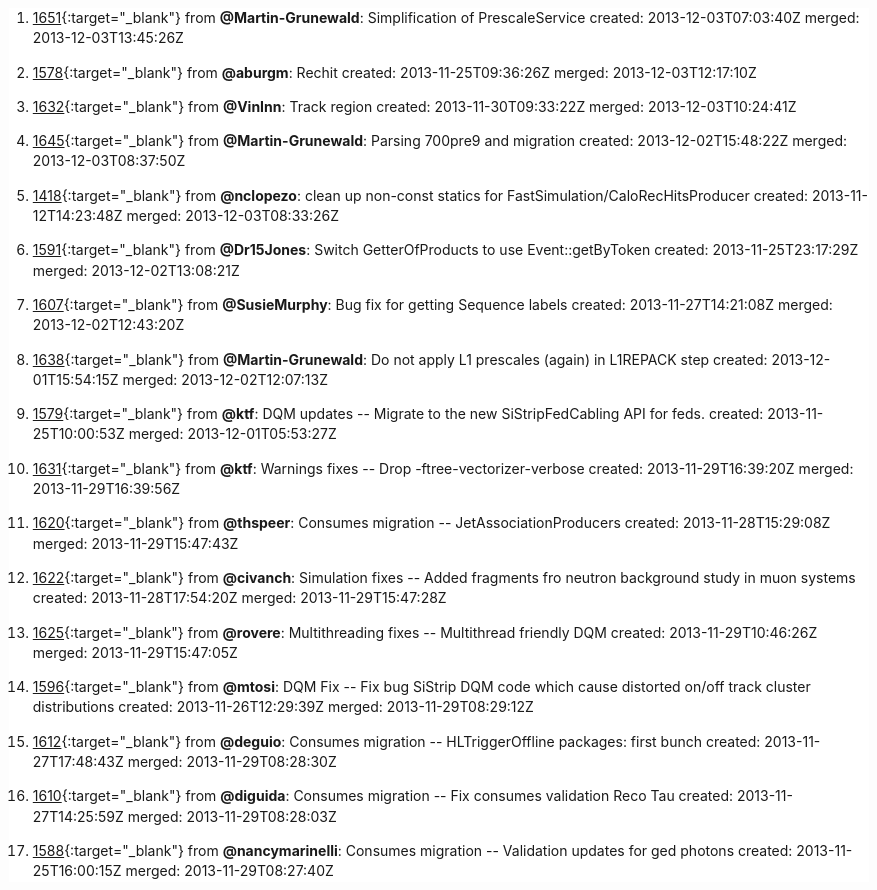 1. [1651](http://github.com/cms-sw/cmssw/pull/1651){:target="_blank"}  from **@Martin-Grunewald**: Simplification of PrescaleService created: 2013-12-03T07:03:40Z merged: 2013-12-03T13:45:26Z

1. [1578](http://github.com/cms-sw/cmssw/pull/1578){:target="_blank"}  from **@aburgm**: Rechit created: 2013-11-25T09:36:26Z merged: 2013-12-03T12:17:10Z

1. [1632](http://github.com/cms-sw/cmssw/pull/1632){:target="_blank"}  from **@VinInn**: Track region created: 2013-11-30T09:33:22Z merged: 2013-12-03T10:24:41Z

1. [1645](http://github.com/cms-sw/cmssw/pull/1645){:target="_blank"}  from **@Martin-Grunewald**: Parsing 700pre9 and migration created: 2013-12-02T15:48:22Z merged: 2013-12-03T08:37:50Z

1. [1418](http://github.com/cms-sw/cmssw/pull/1418){:target="_blank"}  from **@nclopezo**:  clean up non-const statics for FastSimulation/CaloRecHitsProducer created: 2013-11-12T14:23:48Z merged: 2013-12-03T08:33:26Z

1. [1591](http://github.com/cms-sw/cmssw/pull/1591){:target="_blank"}  from **@Dr15Jones**: Switch GetterOfProducts to use Event::getByToken created: 2013-11-25T23:17:29Z merged: 2013-12-02T13:08:21Z

1. [1607](http://github.com/cms-sw/cmssw/pull/1607){:target="_blank"}  from **@SusieMurphy**: Bug fix for getting Sequence labels created: 2013-11-27T14:21:08Z merged: 2013-12-02T12:43:20Z

1. [1638](http://github.com/cms-sw/cmssw/pull/1638){:target="_blank"}  from **@Martin-Grunewald**: Do not apply L1 prescales (again) in L1REPACK step created: 2013-12-01T15:54:15Z merged: 2013-12-02T12:07:13Z

1. [1579](http://github.com/cms-sw/cmssw/pull/1579){:target="_blank"}  from **@ktf**: DQM updates -- Migrate to the new SiStripFedCabling API for feds. created: 2013-11-25T10:00:53Z merged: 2013-12-01T05:53:27Z

1. [1631](http://github.com/cms-sw/cmssw/pull/1631){:target="_blank"}  from **@ktf**: Warnings fixes -- Drop -ftree-vectorizer-verbose created: 2013-11-29T16:39:20Z merged: 2013-11-29T16:39:56Z

1. [1620](http://github.com/cms-sw/cmssw/pull/1620){:target="_blank"}  from **@thspeer**: Consumes migration -- JetAssociationProducers created: 2013-11-28T15:29:08Z merged: 2013-11-29T15:47:43Z

1. [1622](http://github.com/cms-sw/cmssw/pull/1622){:target="_blank"}  from **@civanch**: Simulation fixes -- Added fragments fro neutron background study in muon systems created: 2013-11-28T17:54:20Z merged: 2013-11-29T15:47:28Z

1. [1625](http://github.com/cms-sw/cmssw/pull/1625){:target="_blank"}  from **@rovere**: Multithreading fixes -- Multithread friendly DQM  created: 2013-11-29T10:46:26Z merged: 2013-11-29T15:47:05Z

1. [1596](http://github.com/cms-sw/cmssw/pull/1596){:target="_blank"}  from **@mtosi**: DQM Fix -- Fix bug SiStrip DQM code which cause distorted on/off track cluster distributions created: 2013-11-26T12:29:39Z merged: 2013-11-29T08:29:12Z

1. [1612](http://github.com/cms-sw/cmssw/pull/1612){:target="_blank"}  from **@deguio**: Consumes migration -- HLTriggerOffline packages: first bunch created: 2013-11-27T17:48:43Z merged: 2013-11-29T08:28:30Z

1. [1610](http://github.com/cms-sw/cmssw/pull/1610){:target="_blank"}  from **@diguida**: Consumes migration -- Fix consumes validation Reco Tau created: 2013-11-27T14:25:59Z merged: 2013-11-29T08:28:03Z

1. [1588](http://github.com/cms-sw/cmssw/pull/1588){:target="_blank"}  from **@nancymarinelli**: Consumes migration -- Validation updates for ged photons created: 2013-11-25T16:00:15Z merged: 2013-11-29T08:27:40Z
